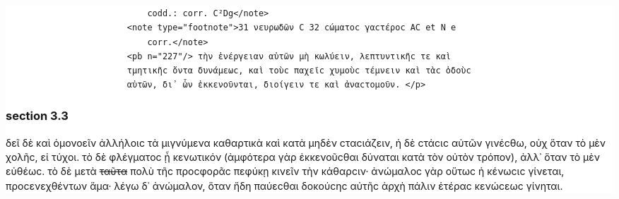                                 codd.: corr. C²Dg</note>
                            <note type="footnote">31 νευρωδῶν C 32 ϲώματοϲ γαϲτέροϲ AC et N e
                                corr.</note>
                            <pb n="227"/> τὴν ἐνέργειαν αὐτῶν μὴ κωλύειν, λεπτυντικῆϲ τε καὶ
                            τμητικῆϲ ὄντα δυνάμεωϲ, καὶ τοὺϲ παχεῖϲ χυμοὺϲ τέμνειν καὶ τὰϲ ὁδοὺϲ
                            αὐτῶν, δι᾿ ὧν ἐκκενοῦνται, διοίγειν τε καὶ ἀναϲτομοῦν. </p>

### section 3.3

<p>δεῖ δὲ καὶ ὁμονοεῖν <lb n="3"/> ἀλλήλοιϲ τὰ μιγνύμενα καθαρτικὰ καὶ κατὰ
                            μηδὲν ϲταϲιάζειν, ἡ δὲ <lb n="5"/> ϲτάϲιϲ αὐτῶν γινέϲθω, οὐχ ὅταν <add cause="fix">τὸ μὲν χολῆϲ, εἰ τύχοι. τὸ δὲ φλέγματοϲ</add> ᾖ
                            κενωτικόν (ἀμφότερα γὰρ ἐκκενοῦϲθαι δύναται κατὰ τὸν οὐτὸν τρόπον), ἀλλ᾿
                            ὅταν τὸ μὲν εὐθέωϲ. τὸ δὲ μετὰ <del>ταῦτα</del> πολὺ τῆϲ προϲφορᾶϲ
                            πεφύκῃ κινεῖν τὴν κάθαρϲιν· ἀνώμαλοϲ γὰρ οὕτωϲ <lb n="90"/> ἡ κένωϲιϲ
                            γίνεται, προϲενεχθέντων ἅμα· λέγω δ᾿ ἀνώμαλον, ὅταν ἤδη <lb n="10"/>
                            παύεϲθαι δοκούϲηϲ αὐτῆϲ ἀρχὴ πάλιν ἑτέραϲ κενώϲεωϲ γίνηται.</p>
